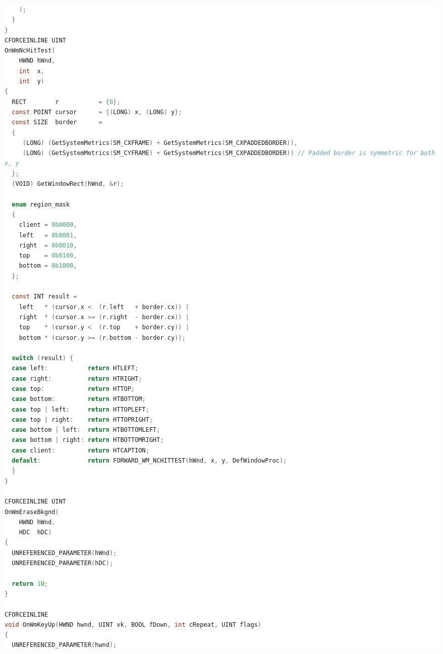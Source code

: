 ```C
    );
  }
}
CFORCEINLINE UINT
OnWmNcHitTest(
    HWND hWnd,
    int  x, 
    int  y)
{
  RECT        r           = {0};
  const POINT cursor      = {(LONG) x, (LONG) y};
  const SIZE  border      = 
  {
     (LONG) (GetSystemMetrics(SM_CXFRAME) + GetSystemMetrics(SM_CXPADDEDBORDER)),
     (LONG) (GetSystemMetrics(SM_CYFRAME) + GetSystemMetrics(SM_CXPADDEDBORDER)) // Padded border is symmetric for both x, y
  };
  (VOID) GetWindowRect(hWnd, &r);
  
  enum region_mask
  {
    client = 0b0000,
    left   = 0b0001,
    right  = 0b0010,
    top    = 0b0100,
    bottom = 0b1000,
  };

  const INT result =
    left   * (cursor.x <  (r.left   + border.cx)) |
    right  * (cursor.x >= (r.right  - border.cx)) |
    top    * (cursor.y <  (r.top    + border.cy)) |
    bottom * (cursor.y >= (r.bottom - border.cy));

  switch (result) {
  case left:           return HTLEFT;
  case right:          return HTRIGHT;
  case top:            return HTTOP;
  case bottom:         return HTBOTTOM;
  case top | left:     return HTTOPLEFT;
  case top | right:    return HTTOPRIGHT;
  case bottom | left:  return HTBOTTOMLEFT;
  case bottom | right: return HTBOTTOMRIGHT;
  case client:         return HTCAPTION;
  default:             return FORWARD_WM_NCHITTEST(hWnd, x, y, DefWindowProc);
  }
}

CFORCEINLINE UINT
OnWmEraseBkgnd(
    HWND hWnd, 
    HDC  hDC)
{
  UNREFERENCED_PARAMETER(hWnd);
  UNREFERENCED_PARAMETER(hDC);

  return 1U;
}

CFORCEINLINE
void OnWmKeyUp(HWND hwnd, UINT vk, BOOL fDown, int cRepeat, UINT flags)
{
  UNREFERENCED_PARAMETER(hwnd);
```
